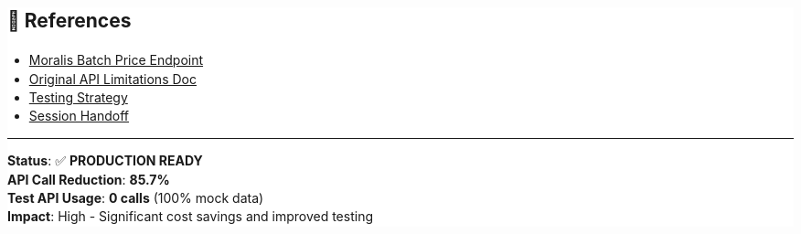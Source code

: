 ## 🔗 References

- [Moralis Batch Price Endpoint](https://docs.moralis.io/web3-data-api/evm/reference/get-multiple-token-prices)
- [Original API Limitations Doc](./MORALIS-API-LIMITATIONS.md)
- [Testing Strategy](./TESTING-STRATEGY.md)
- [Session Handoff](./SESSION-HANDOFF-2025-10-08.md)

---

**Status**: ✅ **PRODUCTION READY**  
**API Call Reduction**: **85.7%**  
**Test API Usage**: **0 calls** (100% mock data)  
**Impact**: High - Significant cost savings and improved testing
